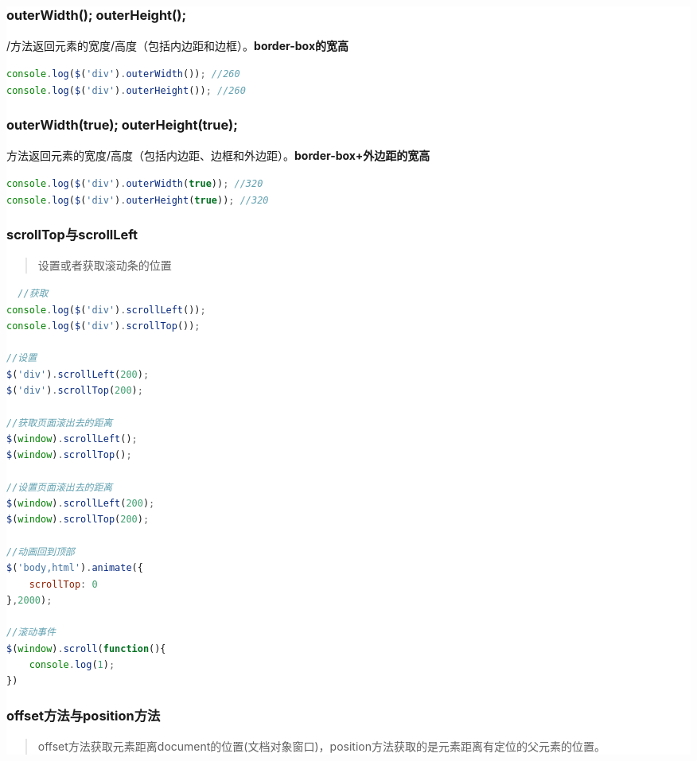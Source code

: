 ### outerWidth(); outerHeight();

/方法返回元素的宽度/高度（包括内边距和边框）。**border-box的宽高**

```js
console.log($('div').outerWidth()); //260
console.log($('div').outerHeight()); //260
```

### outerWidth(true); outerHeight(true);

方法返回元素的宽度/高度（包括内边距、边框和外边距）。**border-box+外边距的宽高**

```js
console.log($('div').outerWidth(true)); //320
console.log($('div').outerHeight(true)); //320
```



### scrollTop与scrollLeft

> 设置或者获取滚动条的位置

```javascript
  //获取
console.log($('div').scrollLeft());
console.log($('div').scrollTop());

//设置
$('div').scrollLeft(200);
$('div').scrollTop(200);

//获取页面滚出去的距离
$(window).scrollLeft();
$(window).scrollTop();

//设置页面滚出去的距离
$(window).scrollLeft(200);
$(window).scrollTop(200);

//动画回到顶部
$('body,html').animate({
    scrollTop: 0
},2000);

//滚动事件
$(window).scroll(function(){
    console.log(1);
})
```

### offset方法与position方法

> offset方法获取元素距离document的位置(文档对象窗口)，position方法获取的是元素距离有定位的父元素的位置。
